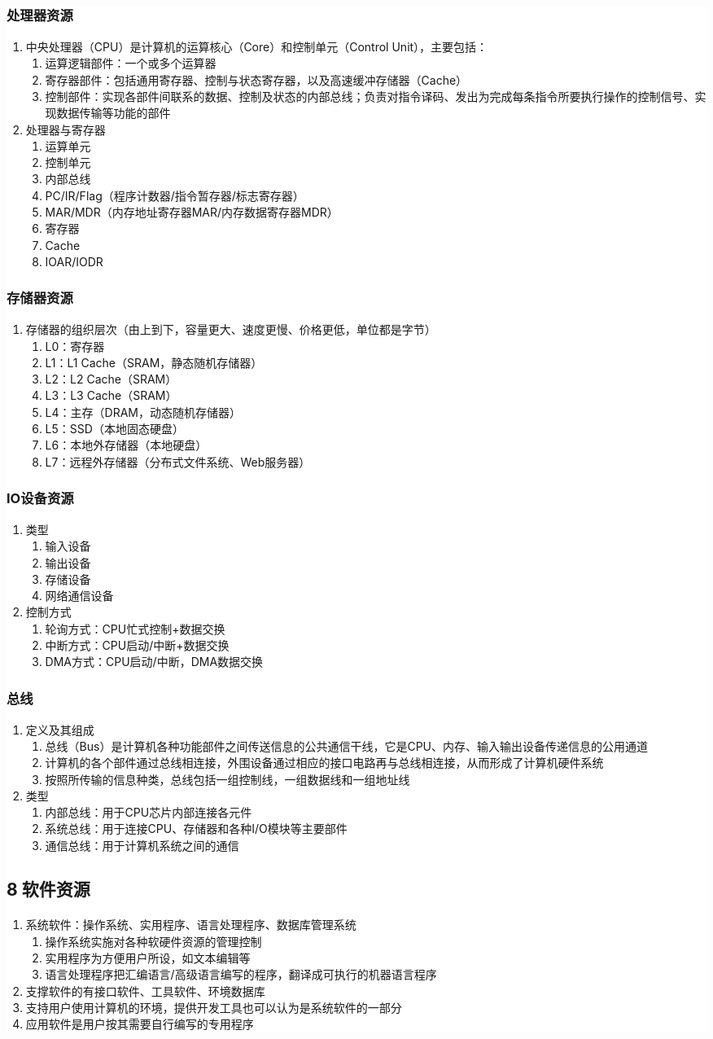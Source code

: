 ### 处理器资源

1. 中央处理器（CPU）是计算机的运算核心（Core）和控制单元（Control Unit），主要包括：
    1. 运算逻辑部件：一个或多个运算器
    2. 寄存器部件：包括通用寄存器、控制与状态寄存器，以及高速缓冲存储器（Cache）
    3. 控制部件：实现各部件间联系的数据、控制及状态的内部总线；负责对指令译码、发出为完成每条指令所要执行操作的控制信号、实现数据传输等功能的部件
2. 处理器与寄存器
    1. 运算单元
    2. 控制单元
    3. 内部总线
    4. PC/IR/Flag（程序计数器/指令暂存器/标志寄存器）
    5. MAR/MDR（内存地址寄存器MAR/内存数据寄存器MDR）
    6. 寄存器
    7. Cache
    8. IOAR/IODR

### 存储器资源

1. 存储器的组织层次（由上到下，容量更大、速度更慢、价格更低，单位都是字节）
    1. L0：寄存器
    2. L1：L1 Cache（SRAM，静态随机存储器）
    3. L2：L2 Cache（SRAM）
    4. L3：L3 Cache（SRAM）
    5. L4：主存（DRAM，动态随机存储器）
    6. L5：SSD（本地固态硬盘）
    7. L6：本地外存储器（本地硬盘）
    8. L7：远程外存储器（分布式文件系统、Web服务器）

### IO设备资源

1. 类型
    1. 输入设备
    2. 输出设备
    3. 存储设备
    4. 网络通信设备
2. 控制方式
    1. 轮询方式：CPU忙式控制+数据交换
    2. 中断方式：CPU启动/中断+数据交换
    3. DMA方式：CPU启动/中断，DMA数据交换

### 总线
1. 定义及其组成
    1. 总线（Bus）是计算机各种功能部件之间传送信息的公共通信干线，它是CPU、内存、输入输出设备传递信息的公用通道
    2. 计算机的各个部件通过总线相连接，外围设备通过相应的接口电路再与总线相连接，从而形成了计算机硬件系统
    3. 按照所传输的信息种类，总线包括一组控制线，一组数据线和一组地址线
2. 类型
    1. 内部总线：用于CPU芯片内部连接各元件
    2. 系统总线：用于连接CPU、存储器和各种I/O模块等主要部件
    3. 通信总线：用于计算机系统之间的通信

## 8 软件资源

1. 系统软件：操作系统、实用程序、语言处理程序、数据库管理系统
    1. 操作系统实施对各种软硬件资源的管理控制
    2. 实用程序为方便用户所设，如文本编辑等
    3. 语言处理程序把汇编语言/高级语言编写的程序，翻译成可执行的机器语言程序
2. 支撑软件的有接口软件、工具软件、环境数据库
3. 支持用户使用计算机的环境，提供开发工具也可以认为是系统软件的一部分
4. 应用软件是用户按其需要自行编写的专用程序

